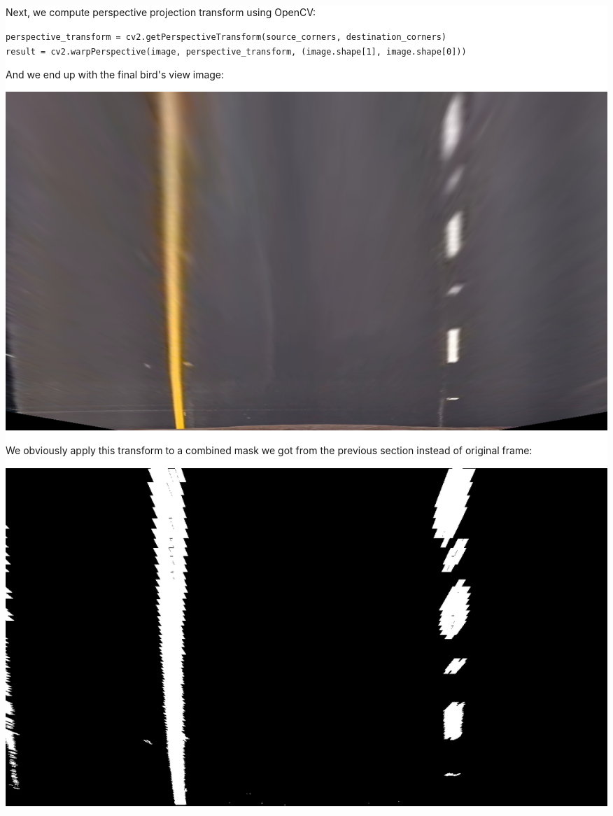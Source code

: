 Next, we compute perspective projection transform using OpenCV:

    perspective_transform = cv2.getPerspectiveTransform(source_corners, destination_corners)
    result = cv2.warpPerspective(image, perspective_transform, (image.shape[1], image.shape[0]))

And we end up with the final bird's view image:

![bird's view](images/09-projected-road.png)

We obviously apply this transform to a combined mask we got from the previous section instead of original frame:

![bird's mask view](images/10-projected-mask.png)
